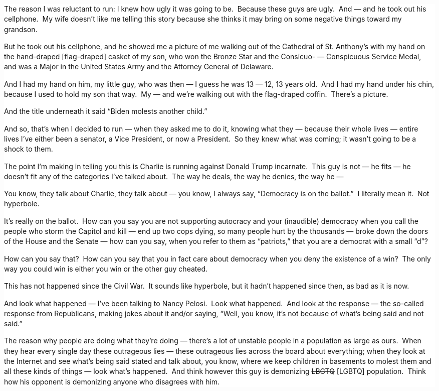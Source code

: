 The reason I was reluctant to run: I knew how ugly it was going to be. 
Because these guys are ugly.  And — and he took out his cellphone.  My
wife doesn’t like me telling this story because she thinks it may bring
on some negative things toward my grandson.   
  
But he took out his cellphone, and he showed me a picture of me walking
out of the Cathedral of St. Anthony’s with my hand on the
<s>hand-draped</s> \[flag-draped\] casket of my son, who won the Bronze
Star and the Consicuo- — Conspicuous Service Medal, and was a Major in
the United States Army and the Attorney General of Delaware.   
  
And I had my hand on him, my little guy, who was then — I guess he was
13 — 12, 13 years old.  And I had my hand under his chin, because I used
to hold my son that way.  My — and we’re walking out with the
flag-draped coffin.  There’s a picture.  
  
And the title underneath it said “Biden molests another child.”  
  
And so, that’s when I decided to run — when they asked me to do it,
knowing what they — because their whole lives — entire lives I’ve either
been a senator, a Vice President, or now a President.  So they knew what
was coming; it wasn’t going to be a shock to them.  
  
The point I’m making in telling you this is Charlie is running against
Donald Trump incarnate.  This guy is not — he fits — he doesn’t fit any
of the categories I’ve talked about.  The way he deals, the way he
denies, the way he —  
  
You know, they talk about Charlie, they talk about — you know, I always
say, “Democracy is on the ballot.”  I literally mean it.  Not
hyperbole.  
  
It’s really on the ballot.  How can you say you are not supporting
autocracy and your (inaudible) democracy when you call the people who
storm the Capitol and kill — end up two cops dying, so many people hurt
by the thousands — broke down the doors of the House and the Senate —
how can you say, when you refer to them as “patriots,” that you are a
democrat with a small “d”?  
  
How can you say that?  How can you say that you in fact care about
democracy when you deny the existence of a win?  The only way you could
win is either you win or the other guy cheated.  
  
This has not happened since the Civil War.  It sounds like hyperbole,
but it hadn’t happened since then, as bad as it is now.  
  
And look what happened — I’ve been talking to Nancy Pelosi.  Look what
happened.  And look at the response — the so-called response from
Republicans, making jokes about it and/or saying, “Well, you know, it’s
not because of what’s being said and not said.”  
  
The reason why people are doing what they’re doing — there’s a lot of
unstable people in a population as large as ours.  When they hear every
single day these outrageous lies — these outrageous lies across the
board about everything; when they look at the Internet and see what’s
being said stated and talk about, you know, where we keep children in
basements to molest them and all these kinds of things — look what’s
happened.  And think however this guy is demonizing <s>LBGTQ</s>
\[LGBTQ\] population.  Think how his opponent is demonizing anyone who
disagrees with him.  
  
